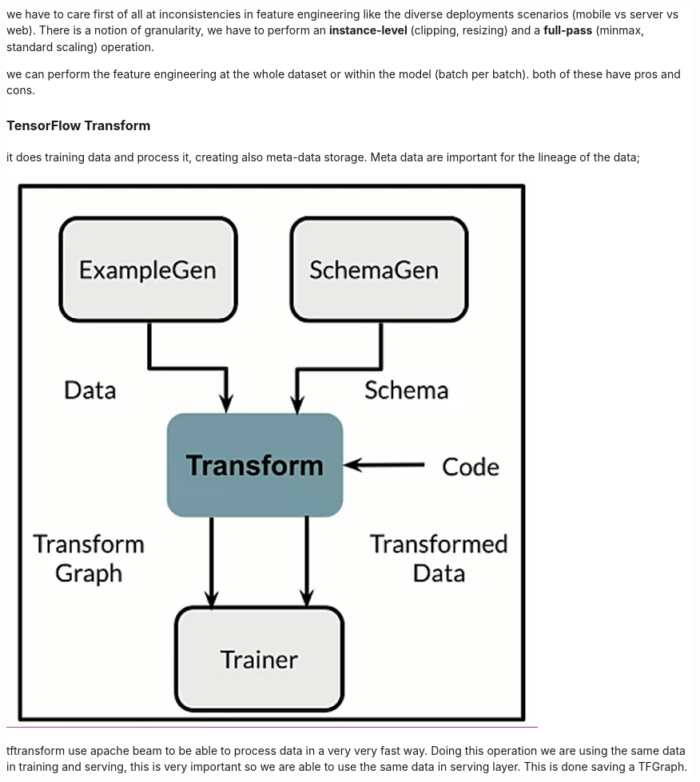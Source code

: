 we have to care first of all at inconsistencies in feature engineering like the diverse deployments scenarios (mobile vs server vs web). There is a notion of granularity, we have to perform an **instance-level** (clipping, resizing) and a **full-pass** (minmax, standard scaling) operation. 

we can perform the feature engineering at the whole dataset or within the model (batch per batch). both of these have pros and cons. 

### TensorFlow Transform

it does training data and process it, creating also meta-data storage. Meta data are important for the lineage of the data; 

![tf_trans](images/tf_trans.PNG)

tftransform use apache beam to be able to process data in a very very fast way. Doing this operation we are using the same data in training and serving, this is very important so we are able to use the same data in serving layer. This is done saving a TFGraph. 
